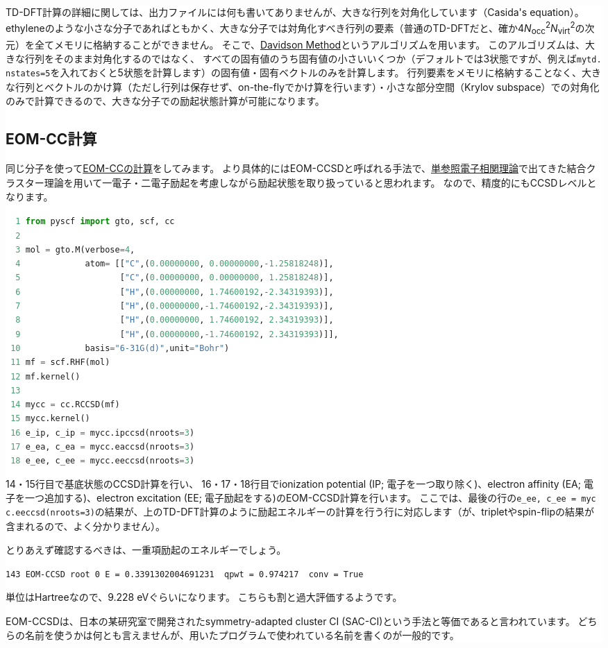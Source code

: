 TD-DFT計算の詳細に関しては、出力ファイルには何も書いてありませんが、大きな行列を対角化しています（Casida's equation）。
ethyleneのような小さな分子であればともかく、大きな分子では対角化すべき行列の要素（普通のTD-DFTだと、確か4*N*<sub>occ</sub><sup>2</sup>*N*<sub>virt</sub><sup>2</sup>の次元）を全てメモリに格納することができません。
そこで、[Davidson Method](http://www.netlib.org/utk/people/JackDongarra/etemplates/node402.html)というアルゴリズムを用います。
このアルゴリズムは、大きな行列をそのまま対角化するのではなく、
すべての固有値のうち固有値の小さいいくつか（デフォルトでは3状態ですが、例えば`mytd.nstates=5`を入れておくと5状態を計算します）の固有値・固有ベクトルのみを計算します。
行列要素をメモリに格納することなく、大きな行列とベクトルのかけ算（ただし行列は保存せず、on-the-flyでかけ算を行います）・小さな部分空間（Krylov subspace）での対角化のみで計算できるので、大きな分子での励起状態計算が可能になります。

## EOM-CC計算

同じ分子を使って[EOM-CCの計算](https://pyscf.org/user/cc.html)をしてみます。
より具体的にはEOM-CCSDと呼ばれる手法で、[単参照電子相関理論](07_SR_corr.md)で出てきた結合クラスター理論を用いて一電子・二電子励起を考慮しながら励起状態を取り扱っていると思われます。
なので、精度的にもCCSDレベルとなります。

```python
  1 from pyscf import gto, scf, cc
  2 
  3 mol = gto.M(verbose=4,
  4             atom= [["C",(0.00000000, 0.00000000,-1.25818248)],
  5                    ["C",(0.00000000, 0.00000000, 1.25818248)],
  6                    ["H",(0.00000000, 1.74600192,-2.34319393)],
  7                    ["H",(0.00000000,-1.74600192,-2.34319393)],
  8                    ["H",(0.00000000, 1.74600192, 2.34319393)],
  9                    ["H",(0.00000000,-1.74600192, 2.34319393)]],
 10             basis="6-31G(d)",unit="Bohr")
 11 mf = scf.RHF(mol)
 12 mf.kernel()
 13 
 14 mycc = cc.RCCSD(mf)
 15 mycc.kernel()
 16 e_ip, c_ip = mycc.ipccsd(nroots=3)
 17 e_ea, c_ea = mycc.eaccsd(nroots=3)
 18 e_ee, c_ee = mycc.eeccsd(nroots=3)
```
14・15行目で基底状態のCCSD計算を行い、
16・17・18行目でionization potential (IP; 電子を一つ取り除く)、electron affinity (EA; 電子を一つ追加する)、electron excitation (EE; 電子励起をする)のEOM-CCSD計算を行います。
ここでは、最後の行の`e_ee, c_ee = mycc.eeccsd(nroots=3)`の結果が、上のTD-DFT計算のように励起エネルギーの計算を行う行に対応します（が、tripletやspin-flipの結果が含まれるので、よく分かりません）。

とりあえず確認するべきは、一重項励起のエネルギーでしょう。
```
143 EOM-CCSD root 0 E = 0.3391302004691231  qpwt = 0.974217  conv = True
```
単位はHartreeなので、9.228 eVぐらいになります。
こちらも割と過大評価するようです。

EOM-CCSDは、日本の某研究室で開発されたsymmetry-adapted cluster CI (SAC-CI)という手法と等価であると言われています。
どちらの名前を使うかは何とも言えませんが、用いたプログラムで使われている名前を書くのが一般的です。
